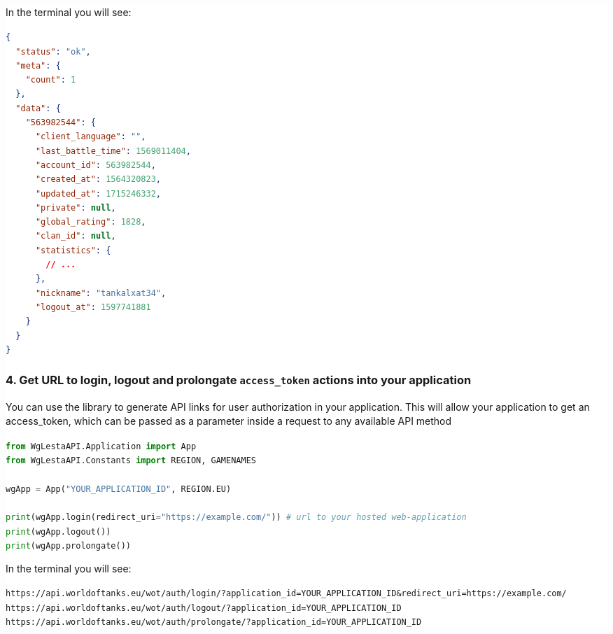 In the terminal you will see:

```json
{
  "status": "ok",
  "meta": {
    "count": 1
  },
  "data": {
    "563982544": {
      "client_language": "",
      "last_battle_time": 1569011404,
      "account_id": 563982544,
      "created_at": 1564320823,
      "updated_at": 1715246332,
      "private": null,
      "global_rating": 1828,
      "clan_id": null,
      "statistics": {
        // ...
      },
      "nickname": "tankalxat34",
      "logout_at": 1597741881
    }
  }
}
```

### 4. Get URL to login, logout and prolongate `access_token` actions into your application

You can use the library to generate API links for user authorization in your application. This will allow your application to get an access_token, which can be passed as a parameter inside a request to any available API method

```python
from WgLestaAPI.Application import App
from WgLestaAPI.Constants import REGION, GAMENAMES

wgApp = App("YOUR_APPLICATION_ID", REGION.EU)

print(wgApp.login(redirect_uri="https://example.com/")) # url to your hosted web-application
print(wgApp.logout())
print(wgApp.prolongate())
```

In the terminal you will see:

```
https://api.worldoftanks.eu/wot/auth/login/?application_id=YOUR_APPLICATION_ID&redirect_uri=https://example.com/
https://api.worldoftanks.eu/wot/auth/logout/?application_id=YOUR_APPLICATION_ID
https://api.worldoftanks.eu/wot/auth/prolongate/?application_id=YOUR_APPLICATION_ID
```
